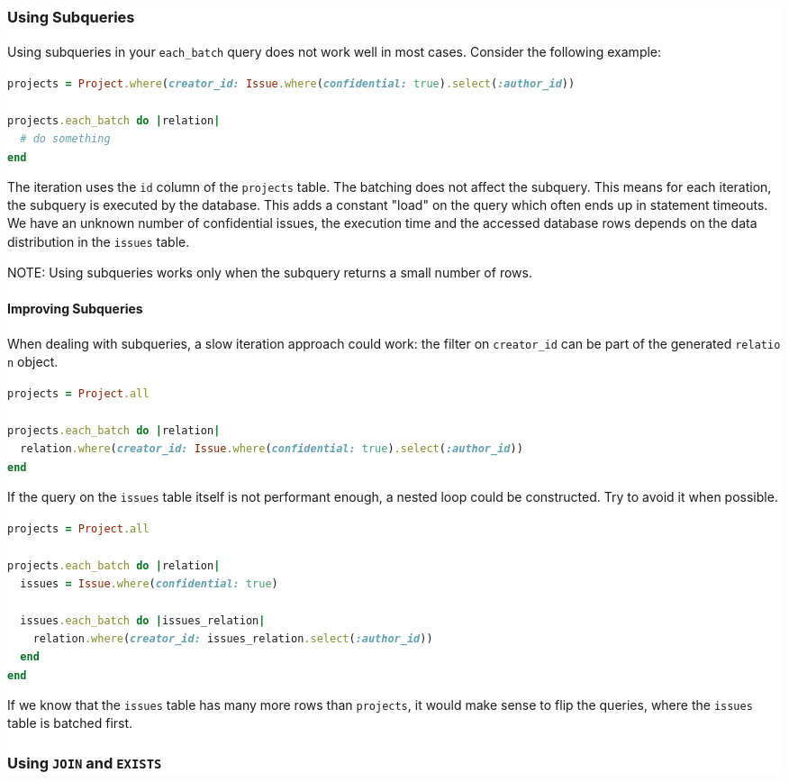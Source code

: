 ### Using Subqueries

Using subqueries in your `each_batch` query does not work well in most cases. Consider the following example:

```ruby
projects = Project.where(creator_id: Issue.where(confidential: true).select(:author_id))

projects.each_batch do |relation|
  # do something
end
```

The iteration uses the `id` column of the `projects` table. The batching does not affect the subquery.
This means for each iteration, the subquery is executed by the database. This adds a constant "load"
on the query which often ends up in statement timeouts. We have an unknown number of confidential
issues, the execution time and the accessed database rows depends on the data distribution in the
`issues` table.

NOTE:
Using subqueries works only when the subquery returns a small number of rows.

#### Improving Subqueries

When dealing with subqueries, a slow iteration approach could work: the filter on `creator_id` can be part of the generated `relation` object.

```ruby
projects = Project.all

projects.each_batch do |relation|
  relation.where(creator_id: Issue.where(confidential: true).select(:author_id))
end
```

If the query on the `issues` table itself is not performant enough, a nested loop could be constructed. Try to avoid it when possible.

```ruby
projects = Project.all

projects.each_batch do |relation|
  issues = Issue.where(confidential: true)

  issues.each_batch do |issues_relation|
    relation.where(creator_id: issues_relation.select(:author_id))
  end
end
```

If we know that the `issues` table has many more rows than `projects`, it would make sense to flip the queries, where the `issues` table is batched first.

### Using `JOIN` and `EXISTS`
